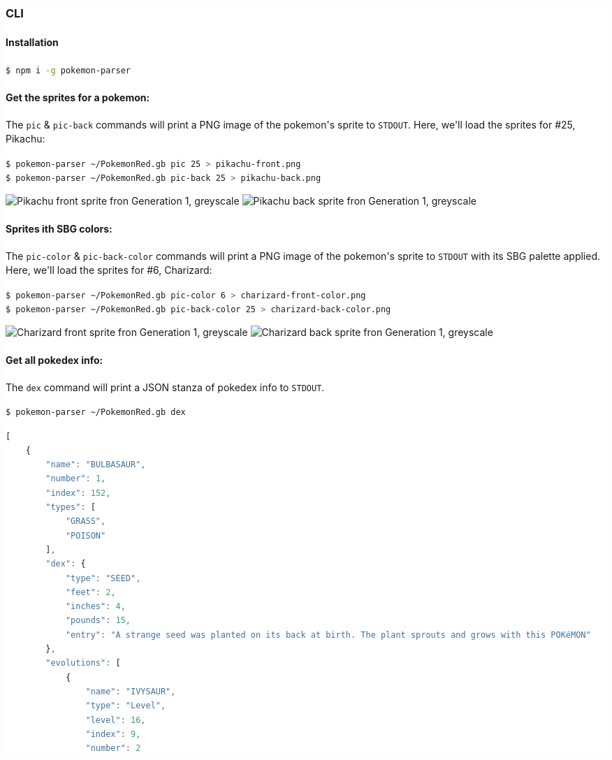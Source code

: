 ### CLI

#### Installation

```bash
$ npm i -g pokemon-parser
```

#### Get the sprites for a pokemon:

The `pic` & `pic-back` commands will print a PNG image of the pokemon's sprite to `STDOUT`. Here, we'll load the sprites for #25, Pikachu:

```bash
$ pokemon-parser ~/PokemonRed.gb pic 25 > pikachu-front.png
$ pokemon-parser ~/PokemonRed.gb pic-back 25 > pikachu-back.png
```
![Pikachu front sprite fron Generation 1, greyscale](https://raw.githubusercontent.com/seanmorris/PokemonExtrator/master/pikachu-front.png)
![Pikachu back sprite fron Generation 1, greyscale](https://raw.githubusercontent.com/seanmorris/PokemonExtrator/master/pikachu-back.png)

#### Sprites ith SBG colors:

The `pic-color` & `pic-back-color` commands will print a PNG image of the pokemon's sprite to `STDOUT` with its SBG palette applied. Here, we'll load the sprites for #6, Charizard:

```bash
$ pokemon-parser ~/PokemonRed.gb pic-color 6 > charizard-front-color.png
$ pokemon-parser ~/PokemonRed.gb pic-back-color 25 > charizard-back-color.png
```
![Charizard front sprite fron Generation 1, greyscale](https://raw.githubusercontent.com/seanmorris/PokemonExtrator/master/charizard-front-color.png)
![Charizard back sprite fron Generation 1, greyscale](https://raw.githubusercontent.com/seanmorris/PokemonExtrator/master/charizard-back-color.png)

#### Get all pokedex info:

The `dex` command will print a JSON stanza of pokedex info to `STDOUT`.


```bash
$ pokemon-parser ~/PokemonRed.gb dex
```

```javascript
[
    {
        "name": "BULBASAUR",
        "number": 1,
        "index": 152,
        "types": [
            "GRASS",
            "POISON"
        ],
        "dex": {
            "type": "SEED",
            "feet": 2,
            "inches": 4,
            "pounds": 15,
            "entry": "A strange seed was planted on its back at birth. The plant sprouts and grows with this POKéMON"
        },
        "evolutions": [
            {
                "name": "IVYSAUR",
                "type": "Level",
                "level": 16,
                "index": 9,
                "number": 2
```